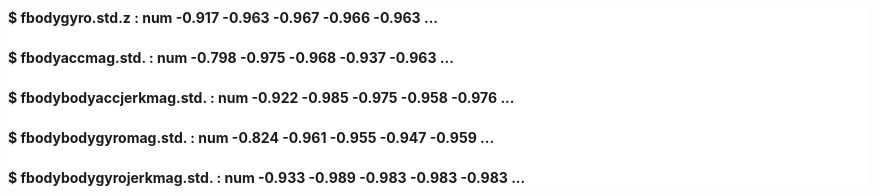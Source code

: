 ####  $ fbodygyro.std.z               : num  -0.917 -0.963 -0.967 -0.966 -0.963 ...
####  $ fbodyaccmag.std.              : num  -0.798 -0.975 -0.968 -0.937 -0.963 ...
####  $ fbodybodyaccjerkmag.std.      : num  -0.922 -0.985 -0.975 -0.958 -0.976 ...
####  $ fbodybodygyromag.std.         : num  -0.824 -0.961 -0.955 -0.947 -0.959 ...
####  $ fbodybodygyrojerkmag.std.     : num  -0.933 -0.989 -0.983 -0.983 -0.983 ...